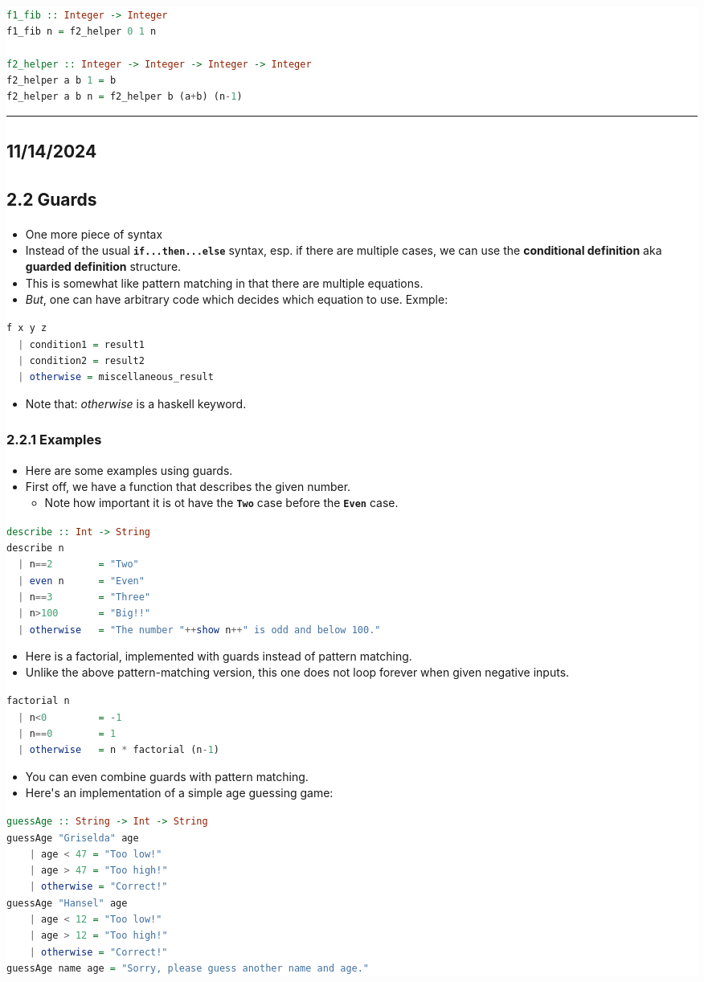 ```Haskell
f1_fib :: Integer -> Integer
f1_fib n = f2_helper 0 1 n

f2_helper :: Integer -> Integer -> Integer -> Integer
f2_helper a b 1 = b
f2_helper a b n = f2_helper b (a+b) (n-1)
```


***

## 11/14/2024
## 2.2 Guards
* One more piece of syntax
* Instead of the usual **`if...then...else`** syntax, esp. if there are multiple cases, we can use the **conditional definition** aka **guarded definition** structure.
* This is somewhat like pattern matching in that there are multiple equations.
* *But*, one can have arbitrary code which decides which equation to use. Exmple:
```haskell
f x y z
  | condition1 = result1
  | condition2 = result2
  | otherwise = miscellaneous_result
```
* Note that: *otherwise* is a haskell keyword.

### 2.2.1 Examples
* Here are some examples using guards.
* First off, we have a function that describes the given number.
	* Note how important it is ot have the **`Two`** case before the **`Even`** case.

```haskell
describe :: Int -> String
describe n
  | n==2        = "Two"
  | even n      = "Even"
  | n==3        = "Three"
  | n>100       = "Big!!"
  | otherwise   = "The number "++show n++" is odd and below 100."
```
* Here is a factorial, implemented with guards instead of pattern matching.
* Unlike the above pattern-matching version, this one does not loop forever when given negative inputs.
```haskell
factorial n
  | n<0         = -1
  | n==0        = 1
  | otherwise   = n * factorial (n-1)
```
* You can even combine guards with pattern matching.
* Here's an implementation of a simple age guessing game:
```haskell
guessAge :: String -> Int -> String
guessAge "Griselda" age
    | age < 47 = "Too low!"
    | age > 47 = "Too high!"
    | otherwise = "Correct!"
guessAge "Hansel" age
    | age < 12 = "Too low!"
    | age > 12 = "Too high!"
    | otherwise = "Correct!"
guessAge name age = "Sorry, please guess another name and age." 
```
